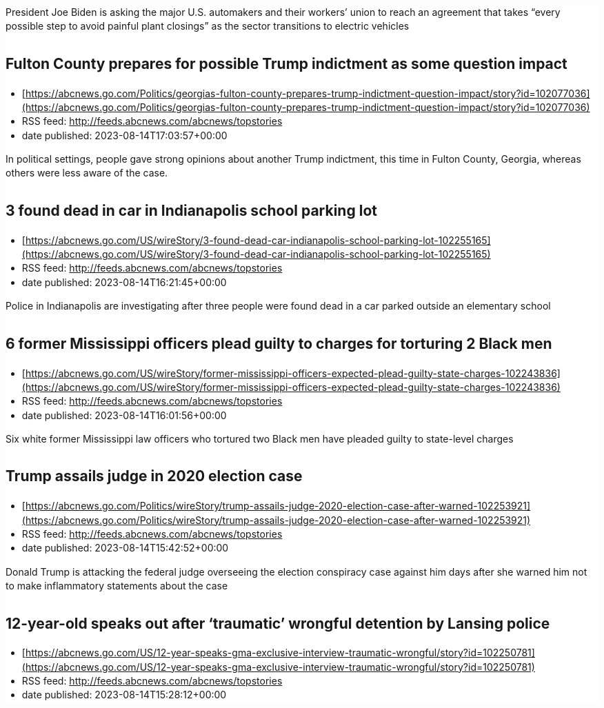 President Joe Biden is asking the major U.S. automakers and their workers&rsquo; union to reach an agreement that takes &ldquo;every possible step to avoid painful plant closings&rdquo; as the sector transitions to electric vehicles

## Fulton County prepares for possible Trump indictment as some question impact
 - [https://abcnews.go.com/Politics/georgias-fulton-county-prepares-trump-indictment-question-impact/story?id=102077036](https://abcnews.go.com/Politics/georgias-fulton-county-prepares-trump-indictment-question-impact/story?id=102077036)
 - RSS feed: http://feeds.abcnews.com/abcnews/topstories
 - date published: 2023-08-14T17:03:57+00:00

In political settings, people gave strong opinions about another Trump indictment, this time in Fulton County, Georgia, whereas others were less aware of the case.

## 3 found dead in car in Indianapolis school parking lot
 - [https://abcnews.go.com/US/wireStory/3-found-dead-car-indianapolis-school-parking-lot-102255165](https://abcnews.go.com/US/wireStory/3-found-dead-car-indianapolis-school-parking-lot-102255165)
 - RSS feed: http://feeds.abcnews.com/abcnews/topstories
 - date published: 2023-08-14T16:21:45+00:00

Police in Indianapolis are investigating after three people were found dead in a car parked outside an elementary school

## 6 former Mississippi officers plead guilty to charges for torturing 2 Black men
 - [https://abcnews.go.com/US/wireStory/former-mississippi-officers-expected-plead-guilty-state-charges-102243836](https://abcnews.go.com/US/wireStory/former-mississippi-officers-expected-plead-guilty-state-charges-102243836)
 - RSS feed: http://feeds.abcnews.com/abcnews/topstories
 - date published: 2023-08-14T16:01:56+00:00

Six white former Mississippi law officers who tortured two Black men have pleaded guilty to state-level charges

## Trump assails judge in 2020 election case
 - [https://abcnews.go.com/Politics/wireStory/trump-assails-judge-2020-election-case-after-warned-102253921](https://abcnews.go.com/Politics/wireStory/trump-assails-judge-2020-election-case-after-warned-102253921)
 - RSS feed: http://feeds.abcnews.com/abcnews/topstories
 - date published: 2023-08-14T15:42:52+00:00

Donald Trump is attacking the federal judge overseeing the election conspiracy case against him days after she warned him not to make inflammatory statements about the case

## 12-year-old speaks out after ‘traumatic’ wrongful detention by Lansing police
 - [https://abcnews.go.com/US/12-year-speaks-gma-exclusive-interview-traumatic-wrongful/story?id=102250781](https://abcnews.go.com/US/12-year-speaks-gma-exclusive-interview-traumatic-wrongful/story?id=102250781)
 - RSS feed: http://feeds.abcnews.com/abcnews/topstories
 - date published: 2023-08-14T15:28:12+00:00
